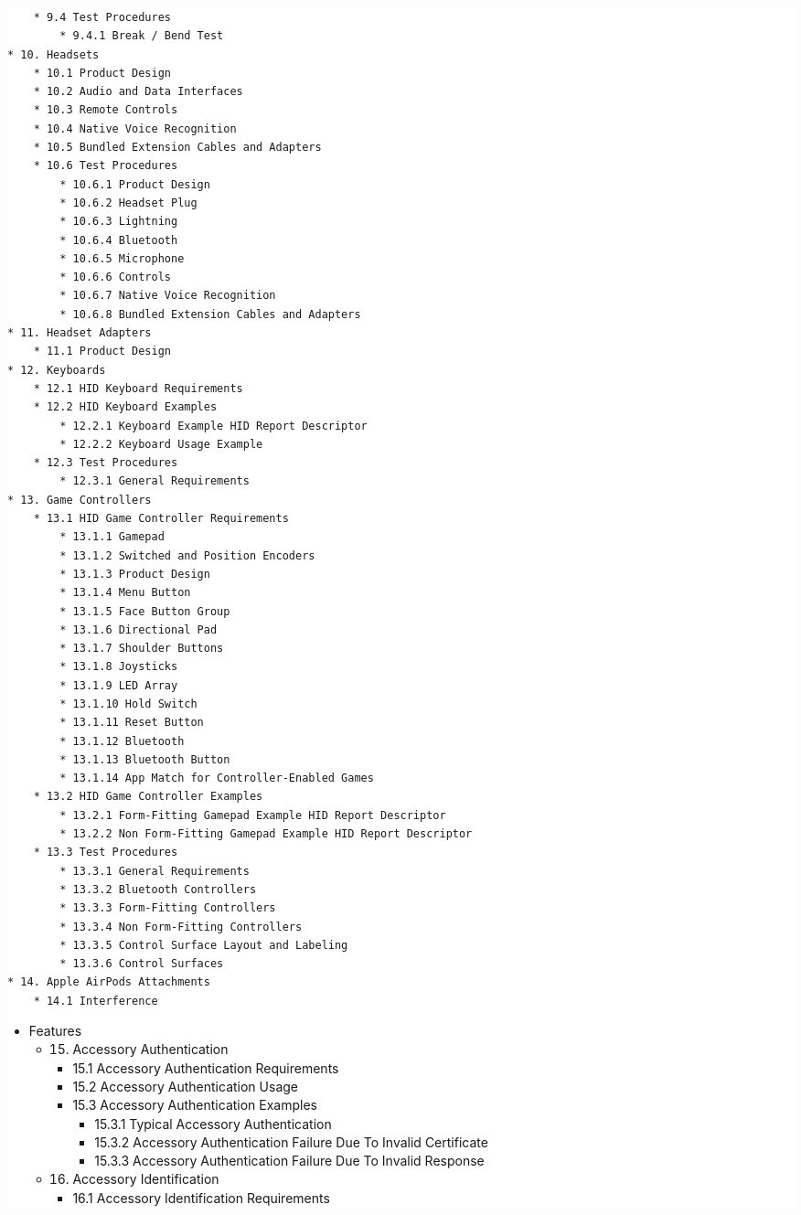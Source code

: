         * 9.4 Test Procedures
            * 9.4.1 Break / Bend Test
    * 10. Headsets
        * 10.1 Product Design
        * 10.2 Audio and Data Interfaces
        * 10.3 Remote Controls
        * 10.4 Native Voice Recognition
        * 10.5 Bundled Extension Cables and Adapters
        * 10.6 Test Procedures
            * 10.6.1 Product Design
            * 10.6.2 Headset Plug
            * 10.6.3 Lightning
            * 10.6.4 Bluetooth
            * 10.6.5 Microphone
            * 10.6.6 Controls
            * 10.6.7 Native Voice Recognition
            * 10.6.8 Bundled Extension Cables and Adapters
    * 11. Headset Adapters
        * 11.1 Product Design
    * 12. Keyboards
        * 12.1 HID Keyboard Requirements
        * 12.2 HID Keyboard Examples
            * 12.2.1 Keyboard Example HID Report Descriptor
            * 12.2.2 Keyboard Usage Example
        * 12.3 Test Procedures
            * 12.3.1 General Requirements
    * 13. Game Controllers
        * 13.1 HID Game Controller Requirements
            * 13.1.1 Gamepad
            * 13.1.2 Switched and Position Encoders
            * 13.1.3 Product Design
            * 13.1.4 Menu Button
            * 13.1.5 Face Button Group
            * 13.1.6 Directional Pad
            * 13.1.7 Shoulder Buttons
            * 13.1.8 Joysticks
            * 13.1.9 LED Array
            * 13.1.10 Hold Switch
            * 13.1.11 Reset Button
            * 13.1.12 Bluetooth
            * 13.1.13 Bluetooth Button
            * 13.1.14 App Match for Controller-Enabled Games
        * 13.2 HID Game Controller Examples
            * 13.2.1 Form-Fitting Gamepad Example HID Report Descriptor
            * 13.2.2 Non Form-Fitting Gamepad Example HID Report Descriptor
        * 13.3 Test Procedures
            * 13.3.1 General Requirements
            * 13.3.2 Bluetooth Controllers
            * 13.3.3 Form-Fitting Controllers
            * 13.3.4 Non Form-Fitting Controllers
            * 13.3.5 Control Surface Layout and Labeling
            * 13.3.6 Control Surfaces
    * 14. Apple AirPods Attachments
        * 14.1 Interference
* Features
    * 15. Accessory Authentication
        * 15.1 Accessory Authentication Requirements
        * 15.2 Accessory Authentication Usage
        * 15.3 Accessory Authentication Examples
            * 15.3.1 Typical Accessory Authentication
            * 15.3.2 Accessory Authentication Failure Due To Invalid Certificate
            * 15.3.3 Accessory Authentication Failure Due To Invalid Response
    * 16. Accessory Identification
        * 16.1 Accessory Identification Requirements